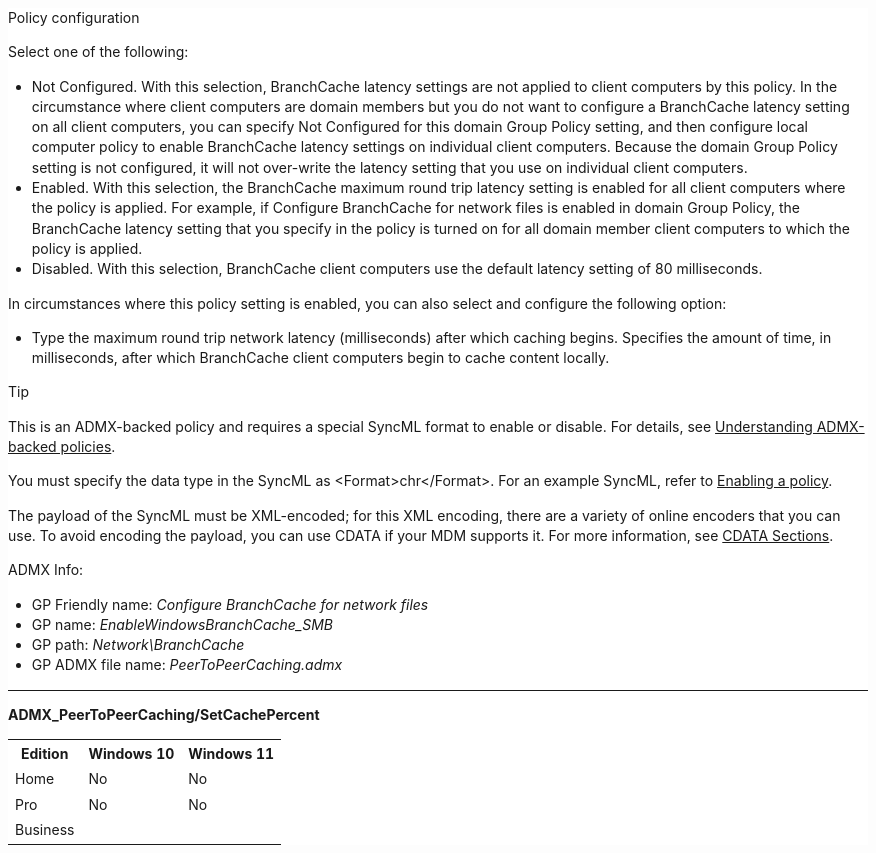 Policy configuration

Select one of the following:

- Not Configured. With this selection, BranchCache latency settings are not applied to client computers by this policy. In the circumstance where client computers are domain members but you do not want to configure a BranchCache latency setting on all client computers, you can specify Not Configured for this domain Group Policy setting, and then configure local computer policy to enable BranchCache latency settings on individual client computers. Because the domain Group Policy setting is not configured, it will not over-write the latency setting that you use on individual client computers.
- Enabled. With this selection, the BranchCache maximum round trip latency setting is enabled for all client computers where the policy is applied. For example, if Configure BranchCache for network files is enabled in domain Group Policy, the BranchCache latency setting that you specify in the policy is turned on for all domain member client computers to which the policy is applied.
- Disabled. With this selection, BranchCache client computers use the default latency setting of 80 milliseconds.

In circumstances where this policy setting is enabled, you can also select and configure the following option:

- Type the maximum round trip network latency (milliseconds) after which caching begins. Specifies the amount of time, in milliseconds, after which BranchCache client computers begin to cache content locally.


> [!TIP]
> This is an ADMX-backed policy and requires a special SyncML format to enable or disable. For details, see [Understanding ADMX-backed policies](./understanding-admx-backed-policies.md).
> 
> You must specify the data type in the SyncML as &lt;Format&gt;chr&lt;/Format&gt;. For an example SyncML, refer to [Enabling a policy](./understanding-admx-backed-policies.md#enabling-a-policy).
> 
> The payload of the SyncML must be XML-encoded; for this XML encoding, there are a variety of online encoders that you can use. To avoid encoding the payload, you can use CDATA if your MDM supports it. For more information, see [CDATA Sections](http://www.w3.org/TR/REC-xml/#sec-cdata-sect).


ADMX Info:  
-   GP Friendly name: *Configure BranchCache for network files*
-   GP name: *EnableWindowsBranchCache_SMB*
-   GP path: *Network\BranchCache*
-   GP ADMX file name: *PeerToPeerCaching.admx*



<hr/>


<a href="" id="admx-peertopeercaching-setcachepercent"></a>**ADMX_PeerToPeerCaching/SetCachePercent**  


<table>
<tr>
    <th>Edition</th>
    <th>Windows 10</th>
    <th>Windows 11</th> 
</tr>
<tr>
    <td>Home</td>
    <td>No</td>
    <td>No</td>
</tr>
<tr>
    <td>Pro</td>
    <td>No</td>
    <td>No</td>
</tr>
<tr>
    <td>Business</td>